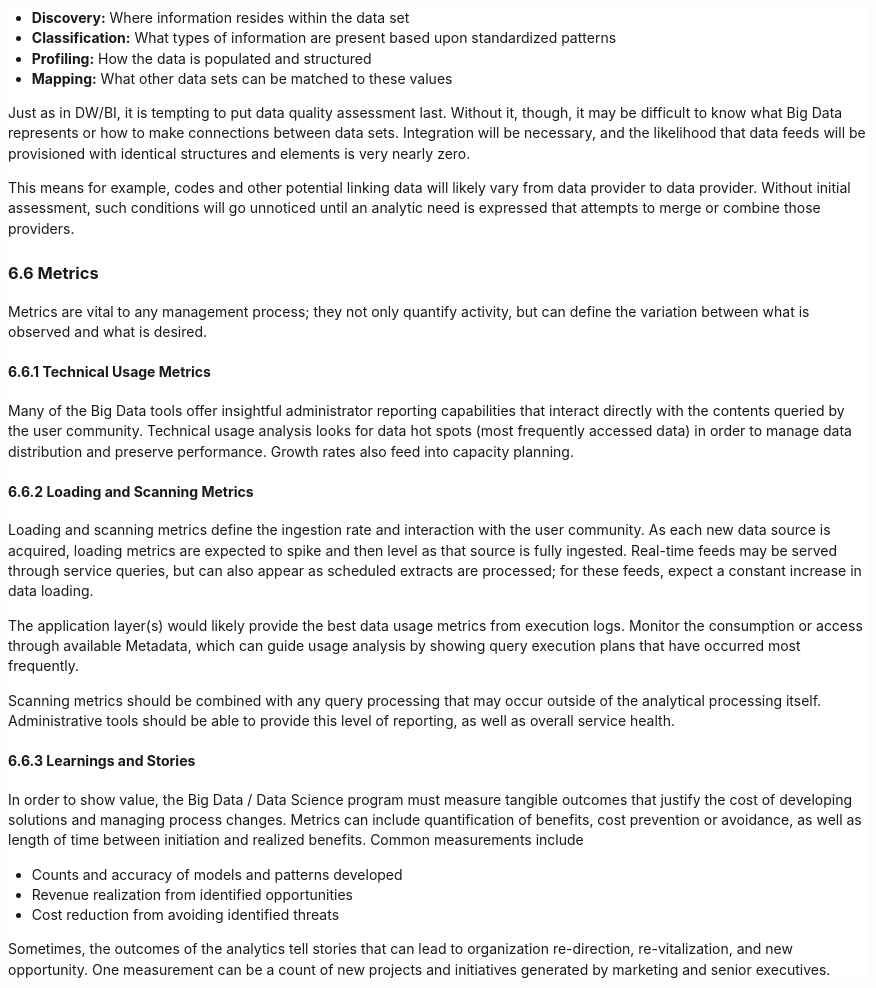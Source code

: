* **Discovery:** Where information resides within the data set
* **Classification:** What types of information are present based upon standardized patterns
* **Profiling:** How the data is populated and structured
* **Mapping:** What other data sets can be matched to these values

Just as in DW/BI, it is tempting to put data quality assessment last. Without it, though, it may be difficult to know what Big Data represents or how to make connections between data sets. Integration will be necessary, and the likelihood that data feeds will be provisioned with identical structures and elements is very nearly zero.

This means for example, codes and other potential linking data will likely vary from data provider to data provider. Without initial assessment, such conditions will go unnoticed until an analytic need is expressed that attempts to merge or combine those providers.

### 6.6 Metrics

Metrics are vital to any management process; they not only quantify activity, but can define the variation between what is observed and what is desired.

#### 6.6.1 Technical Usage Metrics

Many of the Big Data tools offer insightful administrator reporting capabilities that interact directly with the contents queried by the user community. Technical usage analysis looks for data hot spots (most frequently accessed data) in order to manage data distribution and preserve performance. Growth rates also feed into capacity planning.

#### 6.6.2 Loading and Scanning Metrics

Loading and scanning metrics define the ingestion rate and interaction with the user community. As each new data source is acquired, loading metrics are expected to spike and then level as that source is fully ingested. Real-time feeds may be served through service queries, but can also appear as scheduled extracts are processed; for these feeds, expect a constant increase in data loading.

The application layer(s) would likely provide the best data usage metrics from execution logs. Monitor the consumption or access through available Metadata, which can guide usage analysis by showing query execution plans that have occurred most frequently.

Scanning metrics should be combined with any query processing that may occur outside of the analytical processing itself. Administrative tools should be able to provide this level of reporting, as well as overall service health.

#### 6.6.3 Learnings and Stories

In order to show value, the Big Data / Data Science program must measure tangible outcomes that justify the cost of developing solutions and managing process changes. Metrics can include quantification of benefits, cost prevention or avoidance, as well as length of time between initiation and realized benefits. Common measurements include

* Counts and accuracy of models and patterns developed
* Revenue realization from identified opportunities
* Cost reduction from avoiding identified threats

Sometimes, the outcomes of the analytics tell stories that can lead to organization re-direction, re-vitalization, and new opportunity. One measurement can be a count of new projects and initiatives generated by marketing and senior executives.
